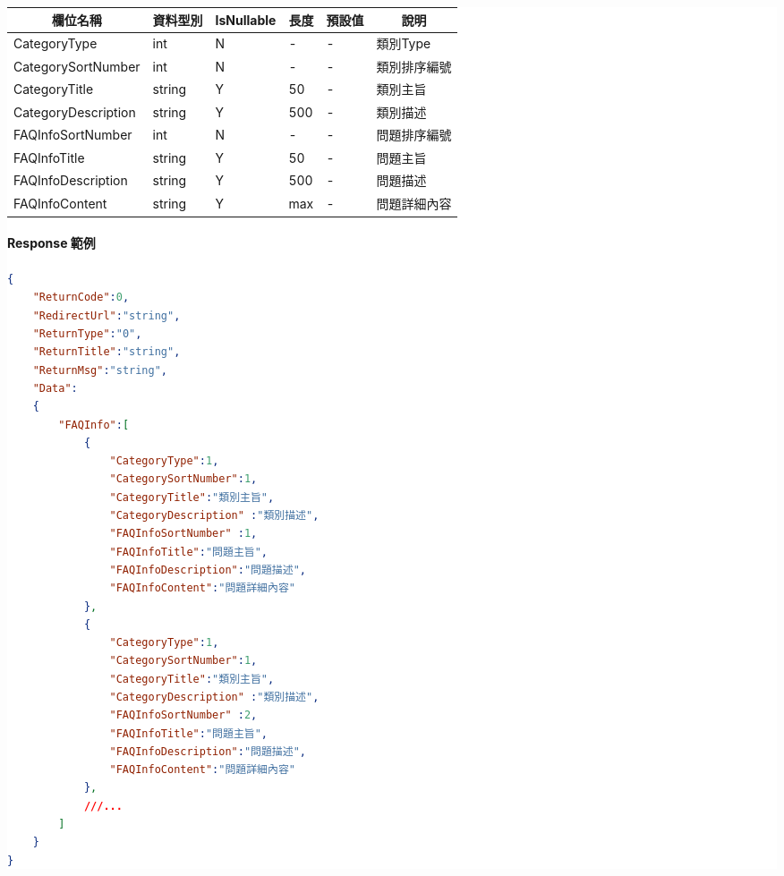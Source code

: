 | 欄位名稱                | 資料型別   | IsNullable | 長度  | 預設值 | 說明     |
| ------------------- | ------ | ---------- | --- | --- | ------ |
| CategoryType        | int    | N          | -   | -   | 類別Type |
| CategorySortNumber  | int    | N          | -   | -   | 類別排序編號 |
| CategoryTitle       | string | Y          | 50  | -   | 類別主旨   |
| CategoryDescription | string | Y          | 500 | -   | 類別描述   |
| FAQInfoSortNumber   | int    | N          | -   | -   | 問題排序編號 |
| FAQInfoTitle        | string | Y          | 50  | -   | 問題主旨   |
| FAQInfoDescription  | string | Y          | 500 | -   | 問題描述   |
| FAQInfoContent      | string | Y          | max | -   | 問題詳細內容 |

#### Response 範例

``` json
{
	"ReturnCode":0,
	"RedirectUrl":"string",
	"ReturnType":"0",
	"ReturnTitle":"string",
	"ReturnMsg":"string",
	"Data":
	{
	    "FAQInfo":[
            {
                "CategoryType":1,
                "CategorySortNumber":1,
                "CategoryTitle":"類別主旨",
                "CategoryDescription" :"類別描述",
                "FAQInfoSortNumber" :1,
                "FAQInfoTitle":"問題主旨",
                "FAQInfoDescription":"問題描述",
                "FAQInfoContent":"問題詳細內容"
            },
            {
                "CategoryType":1,
                "CategorySortNumber":1,
                "CategoryTitle":"類別主旨",
                "CategoryDescription" :"類別描述",
                "FAQInfoSortNumber" :2,
                "FAQInfoTitle":"問題主旨",
                "FAQInfoDescription":"問題描述",
                "FAQInfoContent":"問題詳細內容"
            },
            ///...
        ]
	}
}
```

